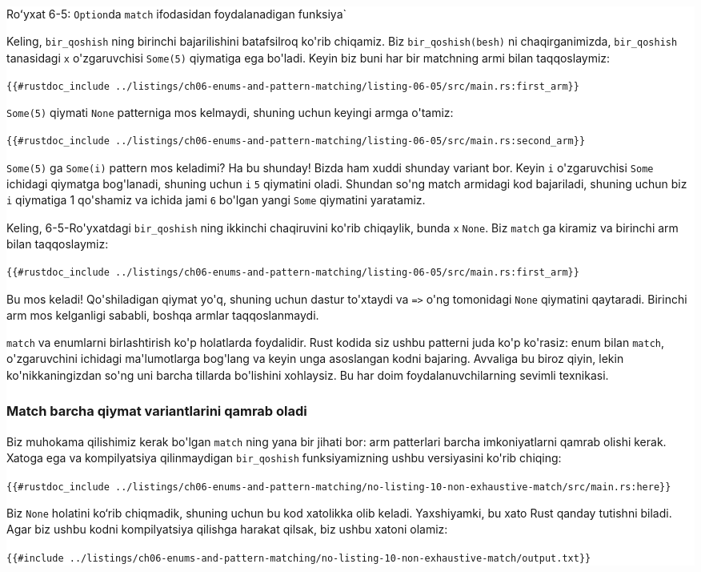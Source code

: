 <span class="caption">Roʻyxat 6-5: `Option`da `match` ifodasidan foydalanadigan funksiya<i32>`</span>

Keling, `bir_qoshish` ning birinchi bajarilishini batafsilroq ko'rib chiqamiz. Biz `bir_qoshish(besh)` ni chaqirganimizda, `bir_qoshish` tanasidagi `x` o'zgaruvchisi `Some(5)` qiymatiga ega bo'ladi. Keyin biz buni har bir matchning armi bilan taqqoslaymiz:

```rust,ignore
{{#rustdoc_include ../listings/ch06-enums-and-pattern-matching/listing-06-05/src/main.rs:first_arm}}
```

`Some(5)` qiymati `None` patterniga mos kelmaydi, shuning uchun keyingi armga o'tamiz:

```rust,ignore
{{#rustdoc_include ../listings/ch06-enums-and-pattern-matching/listing-06-05/src/main.rs:second_arm}}
```

`Some(5)` ga `Some(i)` pattern mos keladimi? Ha bu shunday! Bizda ham xuddi shunday variant bor. Keyin `i` o'zgaruvchisi `Some` ichidagi qiymatga bog'lanadi, shuning uchun `i` `5` qiymatini oladi. Shundan so'ng match armidagi kod bajariladi, shuning uchun biz `i` qiymatiga 1 qo'shamiz va ichida jami `6` bo'lgan yangi `Some` qiymatini yaratamiz.

Keling, 6-5-Ro'yxatdagi `bir_qoshish` ning ikkinchi chaqiruvini ko'rib chiqaylik, bunda `x` `None`. Biz `match` ga kiramiz va birinchi arm bilan taqqoslaymiz:

```rust,ignore
{{#rustdoc_include ../listings/ch06-enums-and-pattern-matching/listing-06-05/src/main.rs:first_arm}}
```

Bu mos keladi! Qo'shiladigan qiymat yo'q, shuning uchun dastur to'xtaydi va `=>` o'ng tomonidagi `None` qiymatini qaytaradi. Birinchi arm mos kelganligi sababli, boshqa armlar taqqoslanmaydi.

`match` va enumlarni birlashtirish ko'p holatlarda foydalidir. Rust kodida siz ushbu patterni juda ko'p ko'rasiz: enum bilan `match`, o'zgaruvchini ichidagi ma'lumotlarga bog'lang va keyin unga asoslangan kodni bajaring. Avvaliga bu biroz qiyin, lekin ko'nikkaningizdan so'ng uni barcha tillarda bo'lishini xohlaysiz. Bu har doim foydalanuvchilarning sevimli texnikasi.

### Match barcha qiymat variantlarini qamrab oladi

Biz muhokama qilishimiz kerak bo'lgan `match` ning yana bir jihati bor: arm patterlari barcha imkoniyatlarni qamrab olishi kerak. Xatoga ega va kompilyatsiya qilinmaydigan `bir_qoshish` funksiyamizning ushbu versiyasini ko'rib chiqing:

```rust,ignore,does_not_compile
{{#rustdoc_include ../listings/ch06-enums-and-pattern-matching/no-listing-10-non-exhaustive-match/src/main.rs:here}}
```

Biz `None` holatini ko‘rib chiqmadik, shuning uchun bu kod xatolikka olib keladi. Yaxshiyamki, bu xato Rust qanday tutishni biladi. Agar biz ushbu kodni kompilyatsiya qilishga harakat qilsak, biz ushbu xatoni olamiz:

```console
{{#include ../listings/ch06-enums-and-pattern-matching/no-listing-10-non-exhaustive-match/output.txt}}
```
